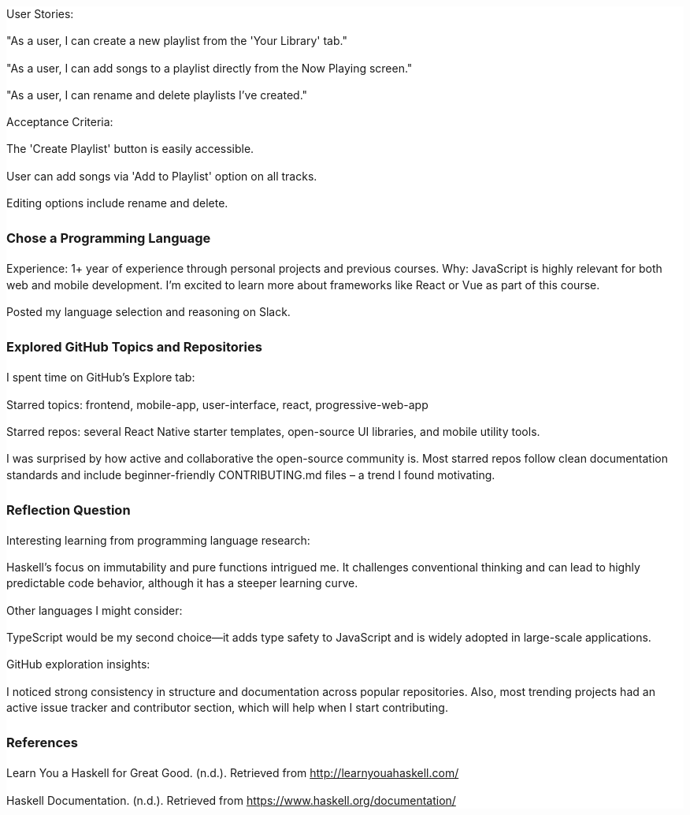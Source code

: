 User Stories:

"As a user, I can create a new playlist from the 'Your Library' tab."

"As a user, I can add songs to a playlist directly from the Now Playing screen."

"As a user, I can rename and delete playlists I’ve created."

Acceptance Criteria:

The 'Create Playlist' button is easily accessible.

User can add songs via 'Add to Playlist' option on all tracks.

Editing options include rename and delete.

### Chose a Programming Language

Experience: 1+ year of experience through personal projects and previous courses.
Why: JavaScript is highly relevant for both web and mobile development. I’m excited to learn more about frameworks like React or Vue as part of this course.

Posted my language selection and reasoning on Slack.

### Explored GitHub Topics and Repositories

I spent time on GitHub’s Explore tab:

Starred topics: frontend, mobile-app, user-interface, react, progressive-web-app

Starred repos: several React Native starter templates, open-source UI libraries, and mobile utility tools.

I was surprised by how active and collaborative the open-source community is. Most starred repos follow clean documentation standards and include beginner-friendly CONTRIBUTING.md files – a trend I found motivating.

### Reflection Question

Interesting learning from programming language research:

Haskell’s focus on immutability and pure functions intrigued me. It challenges conventional thinking and can lead to highly predictable code behavior, although it has a steeper learning curve.

Other languages I might consider:

TypeScript would be my second choice—it adds type safety to JavaScript and is widely adopted in large-scale applications.

GitHub exploration insights:

I noticed strong consistency in structure and documentation across popular repositories. Also, most trending projects had an active issue tracker and contributor section, which will help when I start contributing.

### References

Learn You a Haskell for Great Good. (n.d.). Retrieved from http://learnyouahaskell.com/

Haskell Documentation. (n.d.). Retrieved from https://www.haskell.org/documentation/
